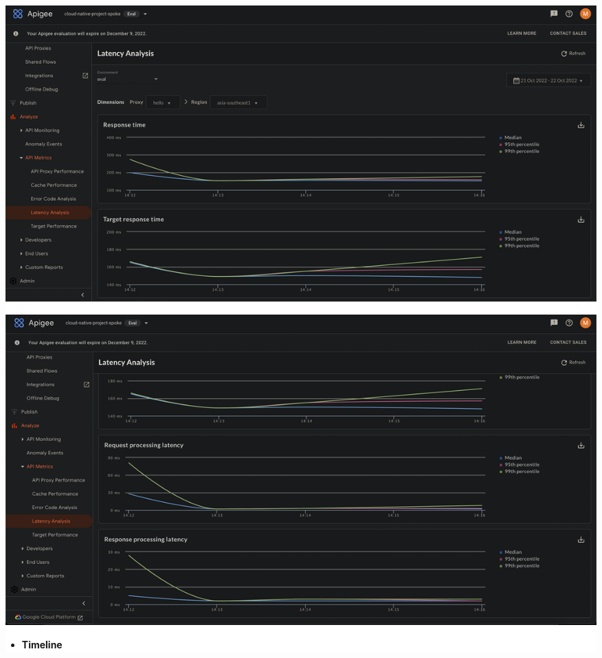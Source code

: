   ![apigee-proxy-latency1](./Assets/apigee-proxy-latency1.png)
  
  ![apigee-proxy-latency1](./Assets/apigee-proxy-latency2.png)
  
  - **Timeline**
  